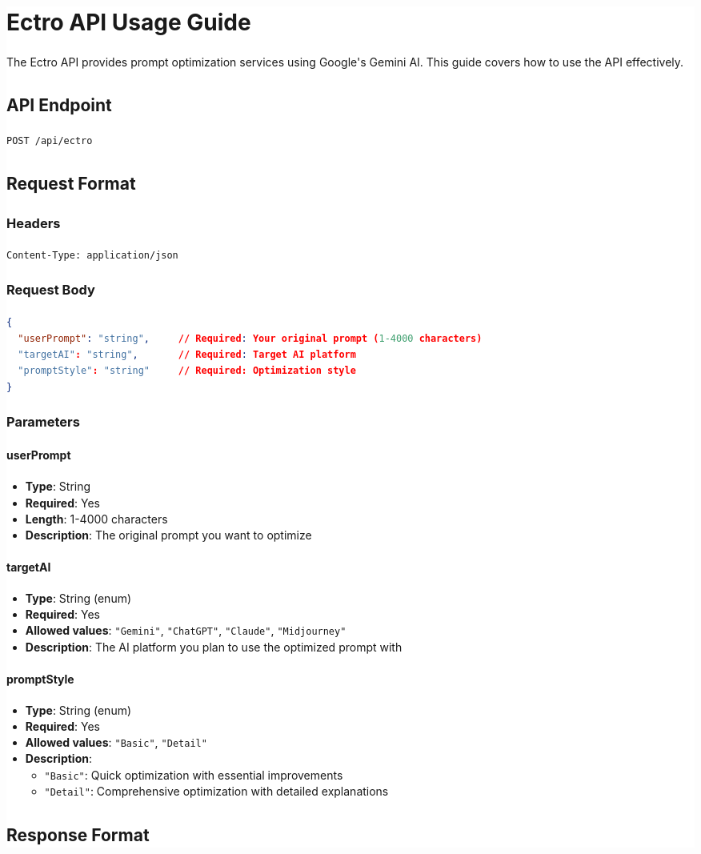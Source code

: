 # Ectro API Usage Guide

The Ectro API provides prompt optimization services using Google's Gemini AI. This guide covers how to use the API effectively.

## API Endpoint

```
POST /api/ectro
```

## Request Format

### Headers
```
Content-Type: application/json
```

### Request Body
```json
{
  "userPrompt": "string",     // Required: Your original prompt (1-4000 characters)
  "targetAI": "string",       // Required: Target AI platform
  "promptStyle": "string"     // Required: Optimization style
}
```

### Parameters

#### userPrompt
- **Type**: String
- **Required**: Yes
- **Length**: 1-4000 characters
- **Description**: The original prompt you want to optimize

#### targetAI
- **Type**: String (enum)
- **Required**: Yes
- **Allowed values**: `"Gemini"`, `"ChatGPT"`, `"Claude"`, `"Midjourney"`
- **Description**: The AI platform you plan to use the optimized prompt with

#### promptStyle
- **Type**: String (enum)
- **Required**: Yes
- **Allowed values**: `"Basic"`, `"Detail"`
- **Description**: 
  - `"Basic"`: Quick optimization with essential improvements
  - `"Detail"`: Comprehensive optimization with detailed explanations

## Response Format
